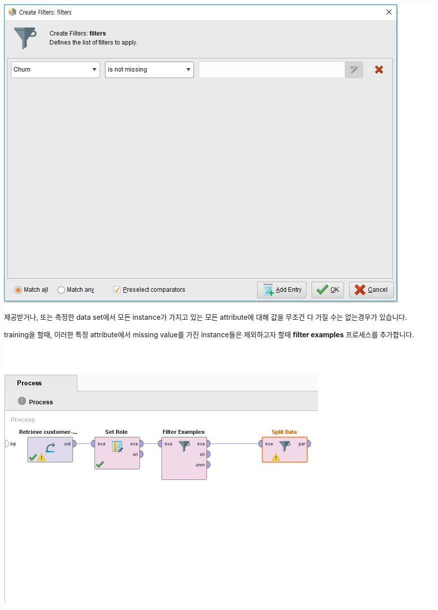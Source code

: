 ![eq1](./image/2-1.JPG)

제공받거나, 또는 측정한 data set에서 모든 instance가 가지고 있는 모든 attribute에 대해 값을 무조건 다 가질 수는 없는경우가 있습니다.

training을 할때, 이러한 특정 attribute에서 missing value를 가진 instance들은 제외하고자 할때 <strong>filter examples</strong> 프로세스를 추가합니다.

<br>
<br>

![eq1](./image/3.JPG)

